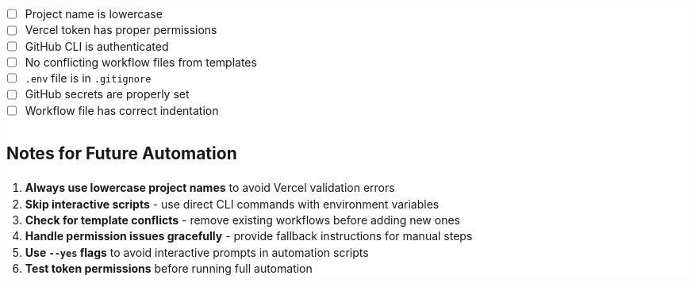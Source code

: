 - [ ] Project name is lowercase
- [ ] Vercel token has proper permissions
- [ ] GitHub CLI is authenticated
- [ ] No conflicting workflow files from templates
- [ ] `.env` file is in `.gitignore`
- [ ] GitHub secrets are properly set
- [ ] Workflow file has correct indentation

## Notes for Future Automation

1. **Always use lowercase project names** to avoid Vercel validation errors
2. **Skip interactive scripts** - use direct CLI commands with environment variables
3. **Check for template conflicts** - remove existing workflows before adding new ones
4. **Handle permission issues gracefully** - provide fallback instructions for manual steps
5. **Use `--yes` flags** to avoid interactive prompts in automation scripts
6. **Test token permissions** before running full automation